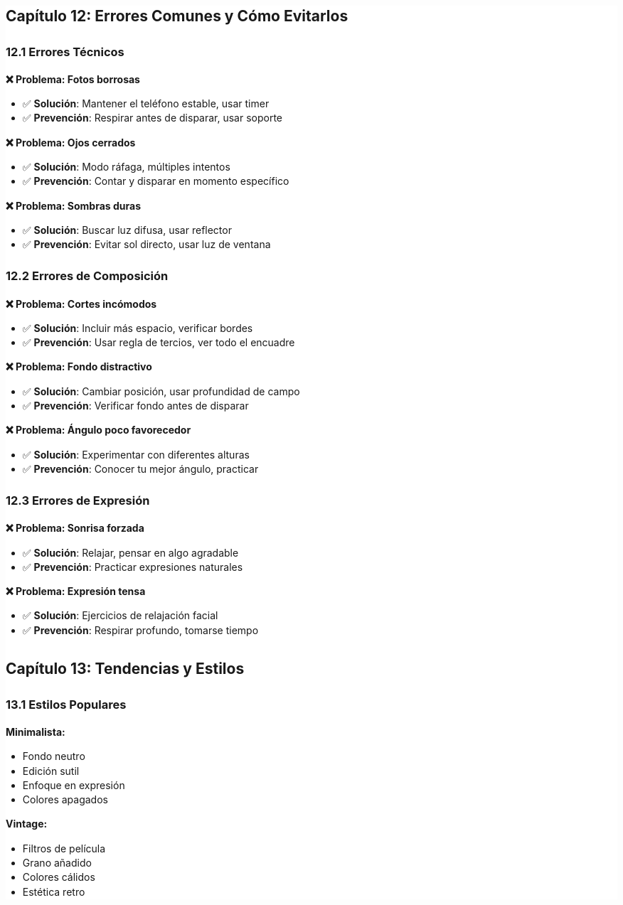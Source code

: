 ## Capítulo 12: Errores Comunes y Cómo Evitarlos

### 12.1 Errores Técnicos

**❌ Problema: Fotos borrosas**
- ✅ **Solución**: Mantener el teléfono estable, usar timer
- ✅ **Prevención**: Respirar antes de disparar, usar soporte

**❌ Problema: Ojos cerrados**
- ✅ **Solución**: Modo ráfaga, múltiples intentos
- ✅ **Prevención**: Contar y disparar en momento específico

**❌ Problema: Sombras duras**
- ✅ **Solución**: Buscar luz difusa, usar reflector
- ✅ **Prevención**: Evitar sol directo, usar luz de ventana

### 12.2 Errores de Composición

**❌ Problema: Cortes incómodos**
- ✅ **Solución**: Incluir más espacio, verificar bordes
- ✅ **Prevención**: Usar regla de tercios, ver todo el encuadre

**❌ Problema: Fondo distractivo**
- ✅ **Solución**: Cambiar posición, usar profundidad de campo
- ✅ **Prevención**: Verificar fondo antes de disparar

**❌ Problema: Ángulo poco favorecedor**
- ✅ **Solución**: Experimentar con diferentes alturas
- ✅ **Prevención**: Conocer tu mejor ángulo, practicar

### 12.3 Errores de Expresión

**❌ Problema: Sonrisa forzada**
- ✅ **Solución**: Relajar, pensar en algo agradable
- ✅ **Prevención**: Practicar expresiones naturales

**❌ Problema: Expresión tensa**
- ✅ **Solución**: Ejercicios de relajación facial
- ✅ **Prevención**: Respirar profundo, tomarse tiempo

## Capítulo 13: Tendencias y Estilos

### 13.1 Estilos Populares

**Minimalista:**
- Fondo neutro
- Edición sutil
- Enfoque en expresión
- Colores apagados

**Vintage:**
- Filtros de película
- Grano añadido
- Colores cálidos
- Estética retro
